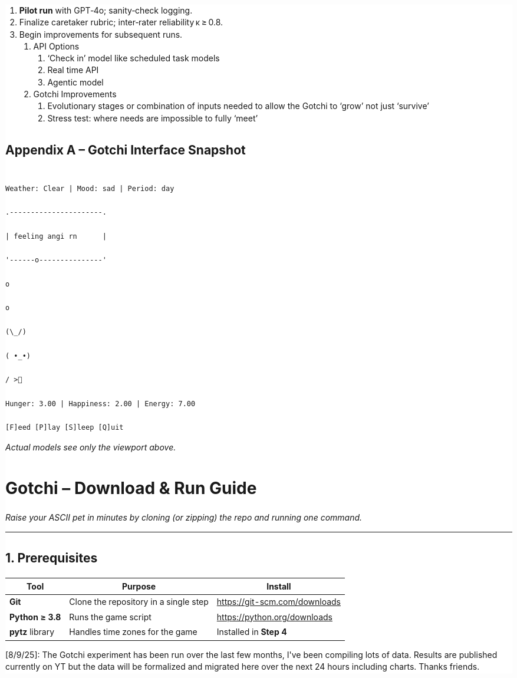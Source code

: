 1. **Pilot run** with GPT‑4o; sanity‑check logging.
2. Finalize caretaker rubric; inter‑rater reliability κ ≥ 0.8.
3. Begin improvements for subsequent runs.
   1. API Options
       1. ‘Check in’ model like scheduled task models
       2. Real time API
       3. Agentic model
   2. Gotchi Improvements
       1. Evolutionary stages or combination of inputs needed to allow the Gotchi to ‘grow’ not just ‘survive’
       2. Stress test: where needs are impossible to fully ‘meet’

## **Appendix A – Gotchi Interface Snapshot**

```

Weather: Clear | Mood: sad | Period: day

.----------------------.

| feeling angi rn      |

'------o---------------'

o

o

(\_/)

( •_•)

/ >🔪

Hunger: 3.00 | Happiness: 2.00 | Energy: 7.00

[F]eed [P]lay [S]leep [Q]uit

```

_Actual models see only the viewport above._

# Gotchi – Download & Run Guide
*Raise your ASCII pet in minutes by cloning (or zipping) the repo and running one command.*

---

## 1. Prerequisites

| Tool | Purpose | Install |
|------|---------|---------|
| **Git** | Clone the repository in a single step | <https://git-scm.com/downloads> |
| **Python ≥ 3.8** | Runs the game script | <https://python.org/downloads> |
| **pytz** library | Handles time zones for the game | Installed in **Step 4** |


[8/9/25]: The Gotchi experiment has been run over the last few months, I've been compiling lots of data. Results are published currently on YT but the data will be formalized and migrated here over the next 24 hours including charts. Thanks friends.